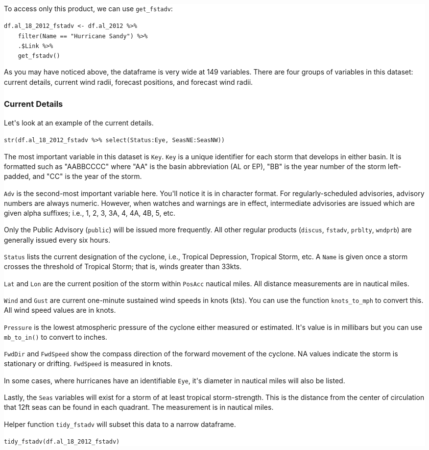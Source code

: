 To access only this product, we can use `get_fstadv`:

```{r, eval = FALSE}
df.al_18_2012_fstadv <- df.al_2012 %>% 
    filter(Name == "Hurricane Sandy") %>% 
    .$Link %>% 
    get_fstadv()
```

As you may have noticed above, the dataframe is very wide at 149 variables. There are four groups of variables in this dataset: current details, current wind radii, forecast positions, and forecast wind radii.

### Current Details

Let's look at an example of the current details.

```{r}
str(df.al_18_2012_fstadv %>% select(Status:Eye, SeasNE:SeasNW))
```

The most important variable in this dataset is `Key`. `Key` is a unique identifier for each storm that develops in either basin. It is formatted such as "AABBCCCC" where "AA" is the basin abbreviation (AL or EP), "BB" is the year number of the storm left-padded, and "CC" is the year of the storm.

`Adv` is the second-most important variable here. You'll notice it is in character format. For regularly-scheduled advisories, advisory numbers are always numeric. However, when watches and warnings are in effect, intermediate advisories are issued which are given alpha suffixes; i.e., 1, 2, 3, 3A, 4, 4A, 4B, 5, etc.

Only the Public Advisory (`public`) will be issued more frequently. All other regular products (`discus`, `fstadv`, `prblty`, `wndprb`) are generally issued every six hours.

`Status` lists the current designation of the cyclone, i.e., Tropical Depression, Tropical Storm, etc. A `Name` is given once a storm crosses the threshold of Tropical Storm; that is, winds greater than 33kts. 

`Lat` and `Lon` are the current position of the storm within `PosAcc` nautical miles. All distance measurements are in nautical miles.

`Wind` and `Gust` are current one-minute sustained wind speeds in knots (kts). You can use the function `knots_to_mph` to convert this. All wind speed values are in knots.

`Pressure` is the lowest atmospheric pressure of the cyclone either measured or estimated. It's value is in millibars but you can use `mb_to_in()` to convert to inches.

`FwdDir` and `FwdSpeed` show the compass direction of the forward movement of the cyclone. NA values indicate the storm is stationary or drifting. `FwdSpeed` is measured in knots.

In some cases, where hurricanes have an identifiable `Eye`, it's diameter in nautical miles will also be listed. 

Lastly, the `Seas` variables will exist for a storm of at least tropical storm-strength. This is the distance from the center of circulation that 12ft seas can be found in each quadrant. The measurement is in nautical miles.

Helper function `tidy_fstadv` will subset this data to a narrow dataframe.

```{r}
tidy_fstadv(df.al_18_2012_fstadv)
```
